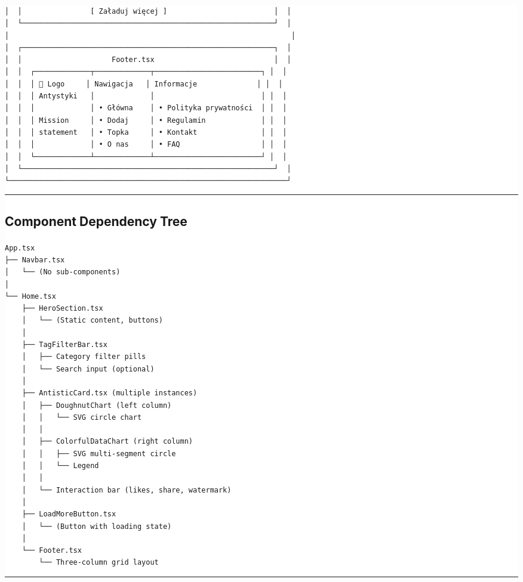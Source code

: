 ```
│  │                [ Załaduj więcej ]                         │  │
│  └───────────────────────────────────────────────────────────┘  │
│                                                                  │
│  ┌───────────────────────────────────────────────────────────┐  │
│  │                     Footer.tsx                            │  │
│  │  ┌─────────────┬─────────────┬─────────────────────────┐ │  │
│  │  │ 🔘 Logo     │ Nawigacja   │ Informacje              │ │  │
│  │  │ Antystyki   │             │                         │ │  │
│  │  │             │ • Główna    │ • Polityka prywatności  │ │  │
│  │  │ Mission     │ • Dodaj     │ • Regulamin             │ │  │
│  │  │ statement   │ • Topka     │ • Kontakt               │ │  │
│  │  │             │ • O nas     │ • FAQ                   │ │  │
│  │  └─────────────┴─────────────┴─────────────────────────┘ │  │
│  └───────────────────────────────────────────────────────────┘  │
└─────────────────────────────────────────────────────────────────┘
```

---

## Component Dependency Tree

```
App.tsx
├── Navbar.tsx
│   └── (No sub-components)
│
└── Home.tsx
    ├── HeroSection.tsx
    │   └── (Static content, buttons)
    │
    ├── TagFilterBar.tsx
    │   ├── Category filter pills
    │   └── Search input (optional)
    │
    ├── AntisticCard.tsx (multiple instances)
    │   ├── DoughnutChart (left column)
    │   │   └── SVG circle chart
    │   │
    │   ├── ColorfulDataChart (right column)
    │   │   ├── SVG multi-segment circle
    │   │   └── Legend
    │   │
    │   └── Interaction bar (likes, share, watermark)
    │
    ├── LoadMoreButton.tsx
    │   └── (Button with loading state)
    │
    └── Footer.tsx
        └── Three-column grid layout
```

---